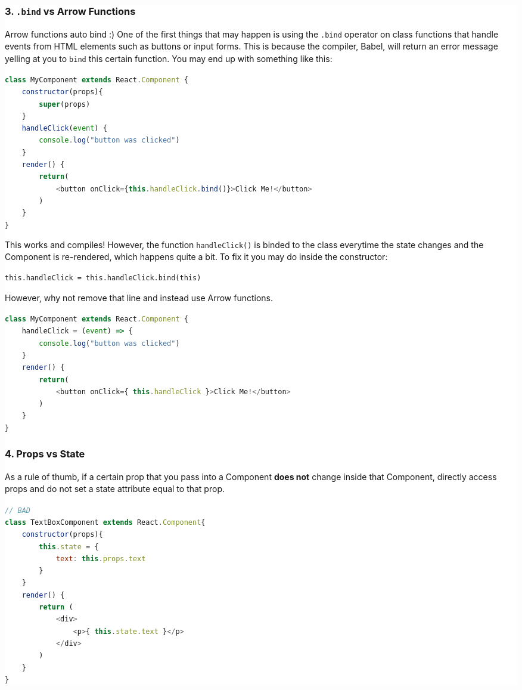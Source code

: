### 3. `.bind` vs Arrow Functions

Arrow functions auto bind :\) One of the first things that may happen is using the `.bind` operator on class functions that handle events from HTML elements such as buttons or input forms. This is because the compiler, Babel, will return an error message yelling at you to `bind` this certain function. You may end up with something like this:

```javascript
class MyComponent extends React.Component {
    constructor(props){
        super(props)
    }
    handleClick(event) {
        console.log("button was clicked")
    }
    render() {
        return(
            <button onClick={this.handleClick.bind()}>Click Me!</button>
        )
    }
}
```

This works and compiles! However, the function `handleClick()` is binded to the class everytime the state changes and the Component is re-rendered, which happens quite a bit. To fix it you may do inside the constructor:

```text
this.handleClick = this.handleClick.bind(this)
```

However, why not remove that line and instead use Arrow functions.

```javascript
class MyComponent extends React.Component {
    handleClick = (event) => {
        console.log("button was clicked")
    }
    render() {
        return(
            <button onClick={ this.handleClick }>Click Me!</button>
        )
    }
}
```

### 4. Props vs State

As a rule of thumb, if a certain prop that you pass into a Component **does not** change inside that Component, directly access props and do not set a state attribute equal to that prop.

```javascript
// BAD
class TextBoxComponent extends React.Component{
    constructor(props){
        this.state = {
            text: this.props.text
        }
    }
    render() {
        return (
            <div>
                <p>{ this.state.text }</p>
            </div>
        )
    }
}

```